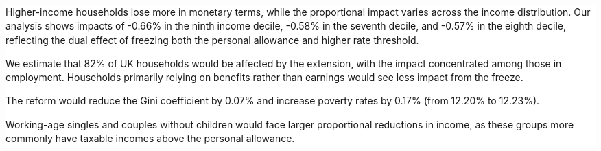 Higher-income households lose more in monetary terms, while the proportional impact varies across the income distribution. Our analysis shows impacts of -0.66% in the ninth income decile, -0.58% in the seventh decile, and -0.57% in the eighth decile, reflecting the dual effect of freezing both the personal allowance and higher rate threshold.

We estimate that 82% of UK households would be affected by the extension, with the impact concentrated among those in employment. Households primarily relying on benefits rather than earnings would see less impact from the freeze.

The reform would reduce the Gini coefficient by 0.07% and increase poverty rates by 0.17% (from 12.20% to 12.23%).

Working-age singles and couples without children would face larger proportional reductions in income, as these groups more commonly have taxable incomes above the personal allowance.